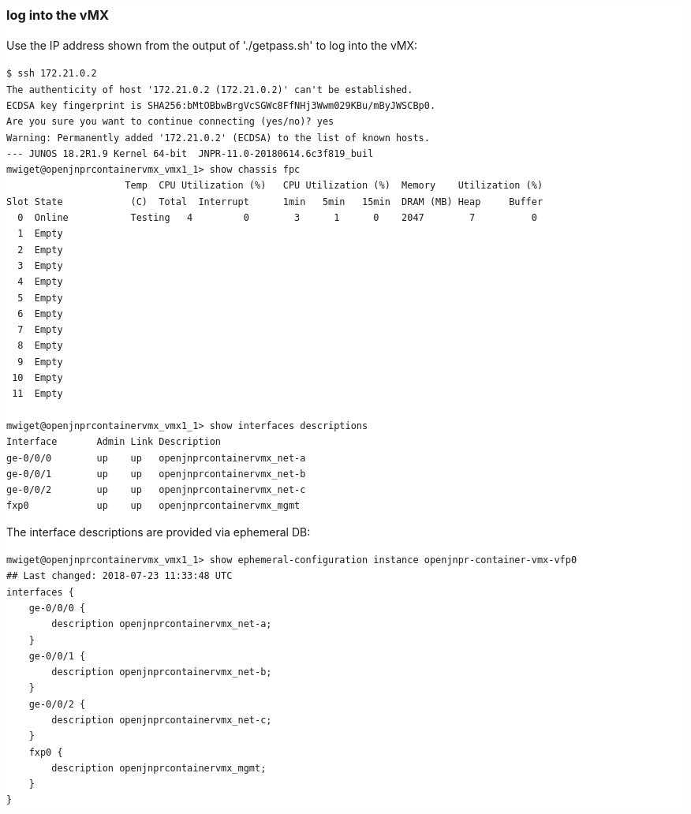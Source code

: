 
### log into the vMX

Use the IP address shown from the output of './getpass.sh' to log into the vMX:

```
$ ssh 172.21.0.2
The authenticity of host '172.21.0.2 (172.21.0.2)' can't be established.
ECDSA key fingerprint is SHA256:bMtOBbwBrgVcSGWc8FfNHj3Wwm029KBu/mByJWSCBp0.
Are you sure you want to continue connecting (yes/no)? yes
Warning: Permanently added '172.21.0.2' (ECDSA) to the list of known hosts.
--- JUNOS 18.2R1.9 Kernel 64-bit  JNPR-11.0-20180614.6c3f819_buil
mwiget@openjnprcontainervmx_vmx1_1> show chassis fpc
                     Temp  CPU Utilization (%)   CPU Utilization (%)  Memory    Utilization (%)
Slot State            (C)  Total  Interrupt      1min   5min   15min  DRAM (MB) Heap     Buffer
  0  Online           Testing   4         0        3      1      0    2047        7          0
  1  Empty
  2  Empty
  3  Empty
  4  Empty
  5  Empty
  6  Empty
  7  Empty
  8  Empty
  9  Empty
 10  Empty
 11  Empty

mwiget@openjnprcontainervmx_vmx1_1> show interfaces descriptions
Interface       Admin Link Description
ge-0/0/0        up    up   openjnprcontainervmx_net-a
ge-0/0/1        up    up   openjnprcontainervmx_net-b
ge-0/0/2        up    up   openjnprcontainervmx_net-c
fxp0            up    up   openjnprcontainervmx_mgmt
```

The interface descriptions are provided via ephemeral DB:

```
mwiget@openjnprcontainervmx_vmx1_1> show ephemeral-configuration instance openjnpr-container-vmx-vfp0
## Last changed: 2018-07-23 11:33:48 UTC
interfaces {
    ge-0/0/0 {
        description openjnprcontainervmx_net-a;
    }
    ge-0/0/1 {
        description openjnprcontainervmx_net-b;
    }
    ge-0/0/2 {
        description openjnprcontainervmx_net-c;
    }
    fxp0 {
        description openjnprcontainervmx_mgmt;
    }
}
```

